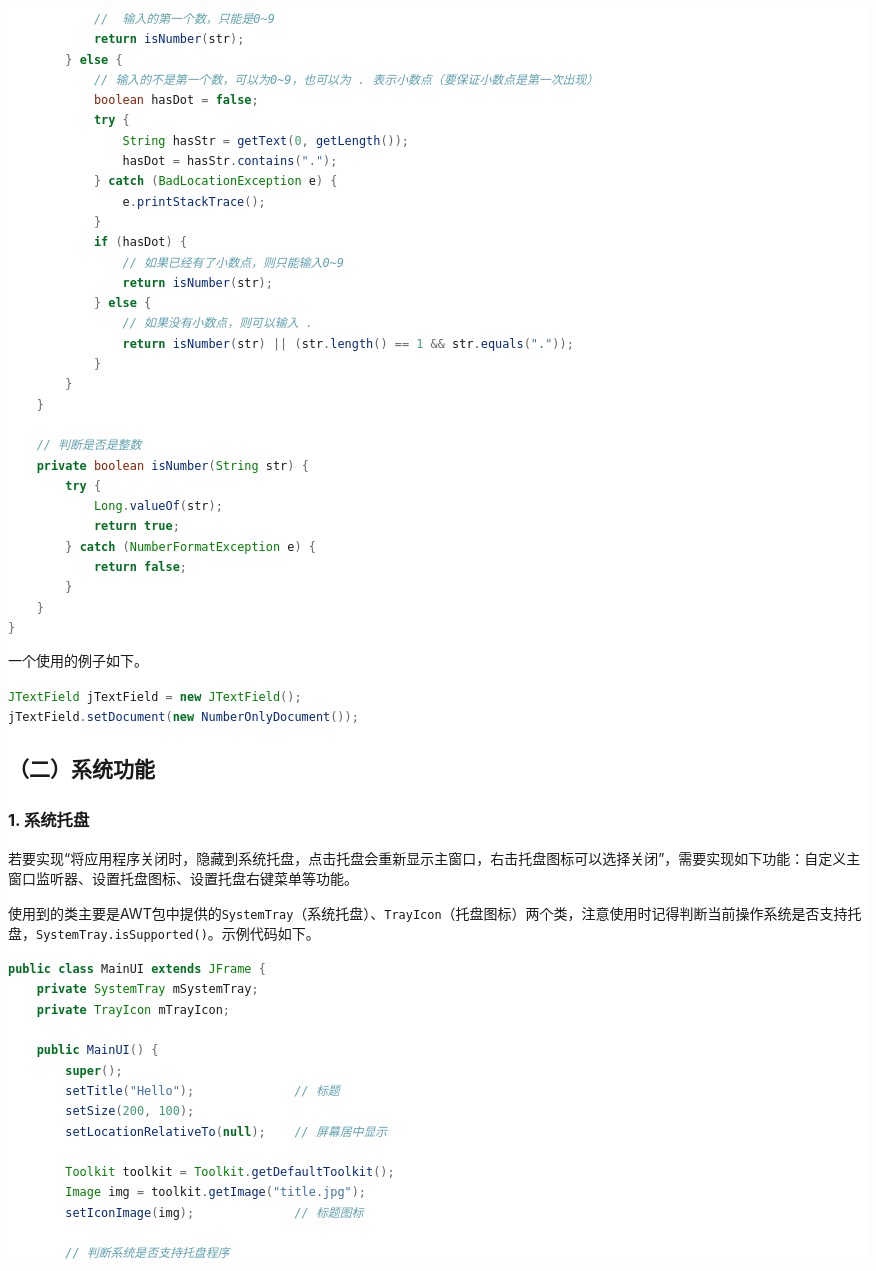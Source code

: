 ```java
            //  输入的第一个数，只能是0~9
            return isNumber(str);
        } else {
            // 输入的不是第一个数，可以为0~9，也可以为 . 表示小数点（要保证小数点是第一次出现）
            boolean hasDot = false;
            try {
                String hasStr = getText(0, getLength());
                hasDot = hasStr.contains(".");
            } catch (BadLocationException e) {
                e.printStackTrace();
            }
            if (hasDot) {
                // 如果已经有了小数点，则只能输入0~9
                return isNumber(str);
            } else {
                // 如果没有小数点，则可以输入 .
                return isNumber(str) || (str.length() == 1 && str.equals("."));
            }
        }
    }

    // 判断是否是整数
    private boolean isNumber(String str) {
        try {
            Long.valueOf(str);
            return true;
        } catch (NumberFormatException e) {
            return false;
        }
    }
}
```

一个使用的例子如下。

```java
JTextField jTextField = new JTextField();
jTextField.setDocument(new NumberOnlyDocument());
```

## （二）系统功能

### 1. 系统托盘

若要实现“将应用程序关闭时，隐藏到系统托盘，点击托盘会重新显示主窗口，右击托盘图标可以选择关闭”，需要实现如下功能：自定义主窗口监听器、设置托盘图标、设置托盘右键菜单等功能。

使用到的类主要是AWT包中提供的`SystemTray`（系统托盘）、`TrayIcon`（托盘图标）两个类，注意使用时记得判断当前操作系统是否支持托盘，`SystemTray.isSupported()`。示例代码如下。

```java
public class MainUI extends JFrame {
    private SystemTray mSystemTray;
    private TrayIcon mTrayIcon;

    public MainUI() {
        super();
        setTitle("Hello");              // 标题
        setSize(200, 100);
        setLocationRelativeTo(null);    // 屏幕居中显示

        Toolkit toolkit = Toolkit.getDefaultToolkit();
        Image img = toolkit.getImage("title.jpg");
        setIconImage(img);              // 标题图标

        // 判断系统是否支持托盘程序
```